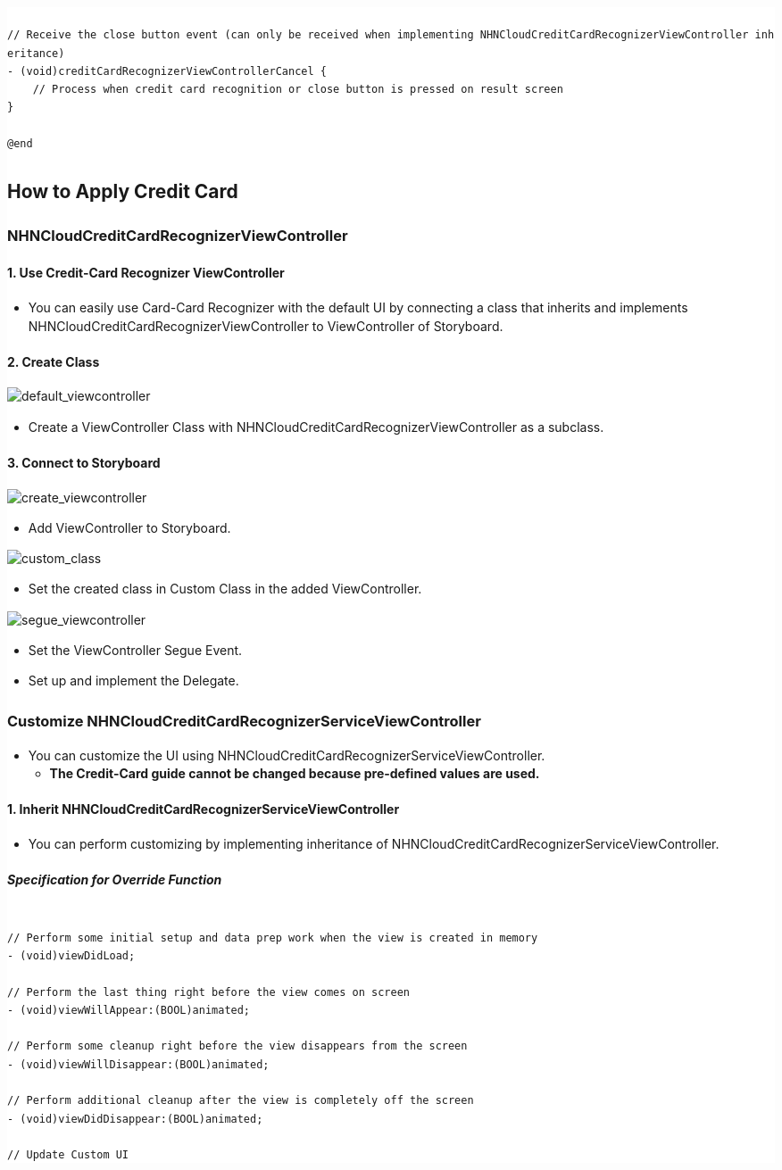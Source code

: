 ``` objc

// Receive the close button event (can only be received when implementing NHNCloudCreditCardRecognizerViewController inheritance)
- (void)creditCardRecognizerViewControllerCancel {
    // Process when credit card recognition or close button is pressed on result screen
}

@end
```


## How to Apply Credit Card

### NHNCloudCreditCardRecognizerViewController

#### 1. Use Credit-Card Recognizer ViewController
* You can easily use Card-Card Recognizer with the default UI by connecting a class that inherits and implements NHNCloudCreditCardRecognizerViewController to ViewController of Storyboard.

#### 2. Create Class
![default_viewcontroller](https://static.toastoven.net/toastcloud/sdk/ios/default_viewcontroller.png)
* Create a ViewController Class with NHNCloudCreditCardRecognizerViewController as a subclass. 


#### 3. Connect to Storyboard
![create_viewcontroller](https://static.toastoven.net/toastcloud/sdk/ios/create_viewcontroller.png)
* Add ViewController to Storyboard.

![custom_class](https://static.toastoven.net/toastcloud/sdk/ios/custom_class.png)
* Set the created class in Custom Class in the added ViewController.

![segue_viewcontroller](https://static.toastoven.net/toastcloud/sdk/ios/segue_viewcontroller.png)
* Set the ViewController Segue Event. 

* Set up and implement the Delegate. 

### Customize NHNCloudCreditCardRecognizerServiceViewController
* You can customize the UI using NHNCloudCreditCardRecognizerServiceViewController.
  * **The Credit-Card guide cannot be changed because pre-defined values are used.**

#### 1. Inherit NHNCloudCreditCardRecognizerServiceViewController 
* You can perform customizing by implementing inheritance of NHNCloudCreditCardRecognizerServiceViewController.

##### Specification for Override Function
```objc

// Perform some initial setup and data prep work when the view is created in memory
- (void)viewDidLoad;

// Perform the last thing right before the view comes on screen
- (void)viewWillAppear:(BOOL)animated;

// Perform some cleanup right before the view disappears from the screen
- (void)viewWillDisappear:(BOOL)animated;

// Perform additional cleanup after the view is completely off the screen
- (void)viewDidDisappear:(BOOL)animated;

// Update Custom UI
```